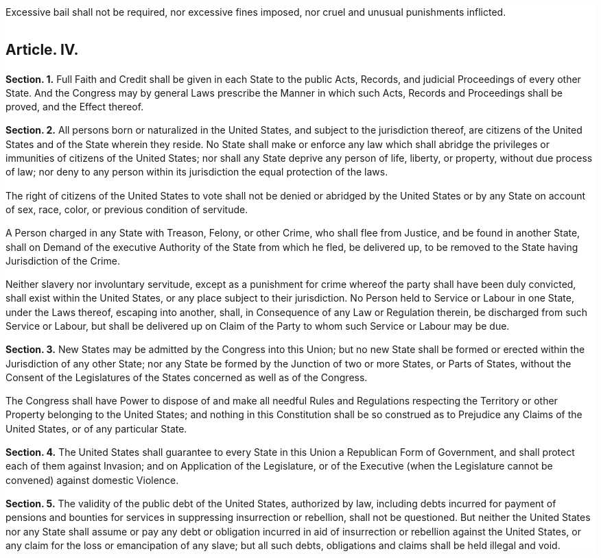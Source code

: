 Excessive bail shall not be required, nor excessive fines imposed, nor cruel
and unusual punishments inflicted.

## Article. IV.

**Section. 1.**  Full Faith and Credit shall be given in each State to the
public Acts, Records, and judicial Proceedings of every other State. And the
Congress may by general Laws prescribe the Manner in which such Acts, Records
and Proceedings shall be proved, and the Effect thereof.

**Section. 2.** All persons born or naturalized in the United States, and
subject to the jurisdiction thereof, are citizens of the United States and of
the State wherein they reside. No State shall make or enforce any law which
shall abridge the privileges or immunities of citizens of the United States;
nor shall any State deprive any person of life, liberty, or property, without
due process of law; nor deny to any person within its jurisdiction the equal
protection of the laws.

The right of citizens of the United States to vote shall not be denied or
abridged by the United States or by any State on account of sex, race, color,
or previous condition of servitude.

A Person charged in any State with Treason, Felony, or other Crime, who shall
flee from Justice, and be found in another State, shall on Demand of the
executive Authority of the State from which he fled, be delivered up, to be
removed to the State having Jurisdiction of the Crime.

Neither slavery nor involuntary servitude, except as a punishment for crime
whereof the party shall have been duly convicted, shall exist within the United
States, or any place subject to their jurisdiction. No Person held to Service
or Labour in one State, under the Laws thereof, escaping into another, shall,
in Consequence of any Law or Regulation therein, be discharged from such
Service or Labour, but shall be delivered up on Claim of the Party to whom such
Service or Labour may be due.

**Section. 3.** New States may be admitted by the Congress into this Union; but
no new State shall be formed or erected within the Jurisdiction of any other
State; nor any State be formed by the Junction of two or more States, or Parts
of States, without the Consent of the Legislatures of the States concerned as
well as of the Congress.

The Congress shall have Power to dispose of and make all needful Rules and
Regulations respecting the Territory or other Property belonging to the United
States; and nothing in this Constitution shall be so construed as to Prejudice
any Claims of the United States, or of any particular State.

**Section. 4.**  The United States shall guarantee to every State in this Union
a Republican Form of Government, and shall protect each of them against
Invasion; and on Application of the Legislature, or of the Executive (when the
Legislature cannot be convened) against domestic Violence.

**Section. 5.** The validity of the public debt of the United States,
authorized by law, including debts incurred for payment of pensions and
bounties for services in suppressing insurrection or rebellion, shall not be
questioned. But neither the United States nor any State shall assume or pay any
debt or obligation incurred in aid of insurrection or rebellion against the
United States, or any claim for the loss or emancipation of any slave; but all
such debts, obligations and claims shall be held illegal and void.
